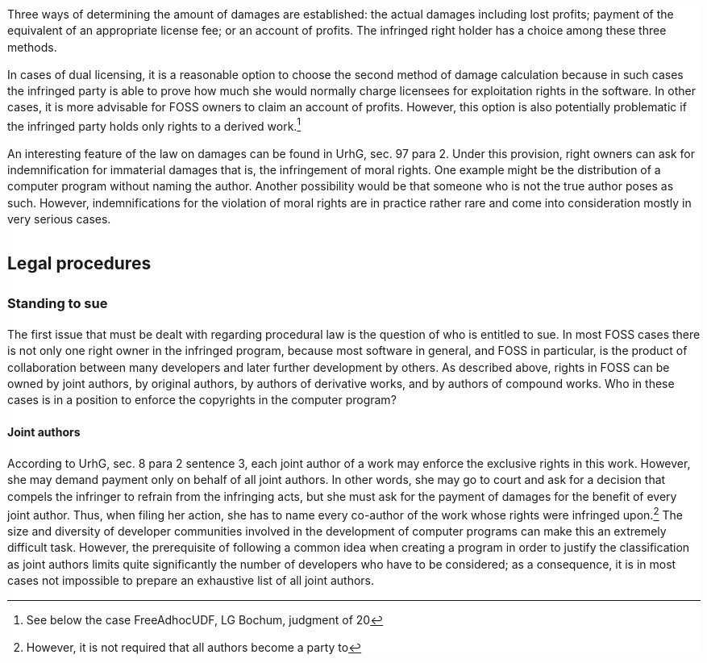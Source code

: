 Three ways of determining the amount of damages are established: the
actual damages including lost profits; payment of the equivalent of an
appropriate license fee; or an account of profits. The infringed right
holder has a choice among these three methods.

In cases of dual licensing, it is a reasonable option to choose the
second method of damage calculation because in such cases the infringed
party is able to prove how much she would normally charge licensees for
exploitation rights in the software. In other cases, it is more
advisable for FOSS owners to claim an account of profits. However, this
option is also potentially problematic if the infringed party holds only
rights to a derived work.[^germany_86]

An interesting feature of the law on damages can be found in UrhG, sec.
97 para 2. Under this provision, right owners can ask for
indemnification for immaterial damages that is, the infringement of
moral rights. One example might be the distribution of a computer
program without naming the author. Another possibility would be that
someone who is not the true author poses as such. However,
indemnifications for the violation of moral rights are in practice
rather rare and come into consideration mostly in very serious cases.

## Legal procedures

### Standing to sue

The first issue that must be dealt with regarding procedural law is the
question of who is entitled to sue. In most FOSS cases there is not only
one right owner in the infringed program, because most software in
general, and FOSS in particular, is the product of collaboration between
many developers and later further development by others. As described
above, rights in FOSS can be owned by joint authors, by original
authors, by authors of derivative works, and by authors of compound
works. Who in these cases is in a position to enforce the copyrights in
the computer program?

#### Joint authors

According to UrhG, sec. 8 para 2 sentence 3, each joint author of a work
may enforce the exclusive rights in this work. However, she may demand
payment only on behalf of all joint authors. In other words, she may go
to court and ask for a decision that compels the infringer to refrain
from the infringing acts, but she must ask for the payment of damages
for the benefit of every joint author. Thus, when filing her action, she
has to name every co-author of the work whose rights were infringed
upon.[^germany_87] The size and diversity of developer communities involved in
the development of computer programs can make this an extremely
difficult task. However, the prerequisite of following a common idea
when creating a program in order to justify the classification as joint
authors limits quite significantly the number of developers who have to
be considered; as a consequence, it is in most cases not impossible to
prepare an exhaustive list of all joint authors.


[^germany_1]: Gesetz über Urheberrecht und verwandte Schutzrechte
[^germany_2]: Council Directive 91/250/EEC of 14 May 1991 on the legal
[^germany_3]: UrhG, sec. 69a para 4 reads as follows: “The provisions on
[^germany_4]: The wording differs slightly from that used in UrhG, sec. 2 para 2
[^germany_5]: GRÜTZMACHER, in: Wandtke/Bullinger (ed.), Praxiskommentar zum
[^germany_6]: BGH (Bundesgerichtshof, hereinafter also referred to as “Federal
[^germany_7]: BGH 2005 GRUR 860, 861 — Fash 2000, available at
[^germany_8]: BGH 2005 GRUR 860, 861 — Fash 2000, available at
[^germany_9]: See below the more detailed section on “Moral Rights”.
[^germany_10]: The section on “Copyright” of the “Analysis of FOSS under German
[^germany_11]: With or without consideration.
[^germany_12]: See <http://www.efta.int/legal-texts/eea.aspx>.
[^germany_13]: Of this opinion: OLG München, 2008 MMR (Multimedia und Recht)
[^germany_14]: LG Hamburg, 2006 MMR 827; OLG Hamburg, 2007 MMR 317; JAEGER, Der
[^germany_15]: Case C-128/11 — UsedSoft GmbH v. Oracle International Corp,
[^germany_16]: BGH, judgment of 17 July 2013, ref. I ZR 129/08, available at
[^germany_17]: Therefore an EULA is not necessary for the end user to run a
[^germany_18]: CZYCHOWSKI, in: Fromm/Nordemann, UrhR, § 69d ref. 30; DREIER, in:
[^germany_19]: These are delineated in sec. 69e para 1 through 3.
[^germany_20]: See GRÜTZMACHER, in: Wandtke/Bullinger, UrhR, § 69a ref. 48.
[^germany_21]: Full right of recognition of her authorship of the work (sec. 13)
[^germany_22]: GRÜTZMACHER, in: Wandtke/Bullinger (ed.), UrhR, § 69a ref. 50; §
[^germany_23]: GRÜtZMACHER, in: Wandtke/Bullinger (ed.), UrhR, § 69b ref. 40.
[^germany_24]: GRÜTZMACHER, in: Wandtke/Bullinger (ed.), UrhR,§ 69a ref. 51; §
[^germany_25]: GRÜTZMACHER, in: Wandtke/Bullinger (ed.), UrhR, § 69a ref. 51.
[^germany_26]: In this context, it should be noted that German copyright law
[^germany_27]: Three ways of calculation of damages are accepted: actual
[^germany_28]: For further details see GRÜTZMACHER, in: Wandtke/Bullinger (ed.),
[^germany_29]: See the statement of the ifrOSS that is available at
[^germany_30]: Translation by A. Dietz, 2004 IIC 842, 844.
[^germany_31]: For a more detailed description of the legislative history see
[^germany_32]: See the section on “Copyright Assignment” above.
[^germany_33]: BGH, 2002 CR 249 — Wetterführungspläne II.
[^germany_34]: JAEGER/METZGER, OSS, ref. 138; for a detailed discussion see
[^germany_35]: JAEGER/METZGER, ref. 139. For more detail see GRÜTZMACHER, op.
[^germany_36]: JAEGER/METZGER, OSS, ref. 8.
[^germany_37]: DREIER, in: Dreier/Schulze (ed.), UrhG, § 69c ref. 38; LG München
[^germany_38]: DREIER, in: Dreier/Schulze (ed.), UrhG, § 69c ref. 38; LG München
[^germany_39]: For computer programs see BGH, 1994 GRUR 39,
[^germany_40]: THUM, in: Wandtke/Bullinger (ed.), UrhR, § 8 ref. 17; SCHULZE,
[^germany_41]: JAEGER/METZGER, OSS, ref. 145. Pursuant to UrhG, sec. 8 para 2
[^germany_42]: LOEWENHEIM, in: Schricker/Loewenheim (ed.), Urheberrecht, 4th
[^germany_43]: DREIER, in: Dreier/Schulze (ed.), UrhG, § 9 ref. 6.
[^germany_44]: THUM, in: Wandtke/Bullinger (ed.), UrhR, § 9 ref. 12; LOEWENHEIM,
[^germany_45]: LOEWENHEIM, in: Schricker/Lowenheim (ed.), UrhR, § 4 ref. 25;
[^germany_46]: See § 3 para 3 of the Fiduciary Licence Agreement (FLA) published
[^germany_47]: See “The right to equitable remuneration and the so-called ‘Linux
[^germany_48]: JAEGER/METZGER, OSS, ref.129; see also DREIER, in: Dreier/Schulze
[^germany_49]: Hereinafter referred to as ‘GPL’, its version number indicated by
[^germany_50]: See the “Enforcing FOSS licenses” section below.
[^germany_51]: Contracts are defined as the declared agreement of two or more
[^germany_52]: And the necessity of having this offer explains why it is crucial
[^germany_53]: JAEGER/METZGER, OSS, ref. 177. If this were not seen as
[^germany_54]: Bürgerliches Gesetzbuch, hereinafter referred to either as “Civil
[^germany_55]: See LG Frankfurt, 2006 CR 729, 731; JAEGER/METZGER, OSS, ref.
[^germany_56]: LG Frankfurt, 2006 CR 729, 731; LG München I, 2004 MMR 693, 694;
[^germany_57]: Translation available at
[^germany_58]: A typical exception can be a software download where it is
[^germany_59]: METZGER, in: ifrOSS (ed.), Die GPL kommentiert und erklärt,
[^germany_60]: JAEGER/METZGER, OSS, ref. 180; see the section on “Exceptions to
[^germany_61]: JAEGER/METZGER, OSS, ref. 180, 182; see also SCHULZ, Dezentrale
[^germany_62]: JAEGER/METZGER, OSS, ref. 181; see BGH, 1983 NJW 1489.
[^germany_63]: JAEGER/METZGER, OSS, ref. 220 f.; SPINDLER, in: Spindler (ed.),
[^germany_64]: See JAEGER/METZGER, OSS, ref. 334; HEATH, in: Spindler (ed.),
[^germany_65]: LG Frankfurt, 2006 CR 729, 731; see also LG München I, 1994 MMR
[^germany_66]: LG München I, 2004 MMR 693, 695; DREIER, in: Dreier/Schulze
[^germany_67]: As in sec. 1 para 2 of the GPLv2.
[^germany_68]: See sec. 4 para 2 of the GPLv3.
[^germany_69]: See JAEGER/METZGER, OSS, ref. 222; METZGER/JAEGER, Open Source
[^germany_70]: The two claims listed last require that the distributor acted at
[^germany_71]: See sec. 1 para 2 of the GPLv2 which expressly allows licensees
[^germany_72]: But note that the rights holder might still be liable under
[^germany_73]: METZGER, in: ifrOSS (ed.), Die GPL kommentiert und erklärt,
[^germany_74]: Regulation (EC) No. 593/2008 of the European Parliament and of
[^germany_75]: Gesetz über die Haftung für fehlerhafte Produkte
[^germany_76]: 93 BGHZ 23, 29.
[^germany_77]: JAEGER/METZGER, OSS, ref. 233.
[^germany_78]: The Federal Court of Justice, for instance, left the question
[^germany_79]: JAEGER, Kommerzielle Applikationen für Open Source Software und
[^germany_80]: See in more detail id., p. 77.
[^germany_81]: Id., p. 77.
[^germany_82]: See below [section\_title](#sec_fosscasesgerman).
[^germany_83]: For further details see the section below on “Courses of action”.
[^germany_84]: See also the section on “Special measures” above.
[^germany_85]: WILD, in: Schricker/Loewenheim (ed.), UrhR, § 97 ref. 138.
[^germany_86]: See below the case FreeAdhocUDF, LG Bochum, judgment of 20
[^germany_87]: However, it is not required that all authors become a party to
[^germany_88]: JAEGER/METZGER, OSS, ref. 167.
[^germany_89]: According to sec. 93 of the German Civil Procedure Code, the
[^germany_90]: It should be noted that the defendant can ask the court in the
[^germany_91]: In which case the order issued does not contain a written
[^germany_92]: The opponent can file an objection to have the case remanded. If
[^germany_93]: Called the Abschlussschreiben (conclusion letter) and
[^germany_94]: See <http://www.gesetze-im-internet.de/rvg/>.
[^germany_95]: JAEGER, Enforcement of the GNU GPL in Germany and Europe, 1
[^germany_96]: LG München I, 2004 MMR 693; available at
[^germany_97]: LG München 2004 MMR 693, 694,
[^germany_98]: Id., at 695.
[^germany_99]: Id., at 694 f.
[^germany_100]: Id., at 695.
[^germany_101]: LG Frankfurt, 2006 CR 729; available at
[^germany_102]: LG Frankfurt, 2006 CR 729, 731.
[^germany_103]: See art. 4 para 2 of the Software Directive.
[^germany_104]: LG Frankfurt, 2006 CR 729, 732.
[^germany_105]: LG Frankfurt, 2006 CR 729, 732.
[^germany_106]: LG München I, 2008 CR 57; available at
[^germany_107]: The reasoning being that if SMC Networks were permitted to
[^germany_108]: To date, it remained the only GPL case in Germany that was
[^germany_109]: LG Bochum, judgment of 20 January 2011, ref. I-8 O 293/09, in
[^germany_110]: LG Berlin, 2012 CR 152, available at
[^germany_111]: More on the facts of the case can be found at
[^germany_112]: KREUTZER, 2012 CR 145-152
[^germany_113]: LG Hamburg, 2013 CR 498, available at
[^germany_114]: OLG Düsseldorf, 2011 CR 285, available at
[^germany_115]: OLG Düsseldorf, 2012 CR 434, available at
[^germany_116]: See section 5(3) of t he German Trade Mark Act (Markengesetz):
[^germany_117]: BGH 2000 GRUR, 882, available at
[^germany_118]: LG Berlin, Order of 21 February 2006, ref. 16 O 134/06,